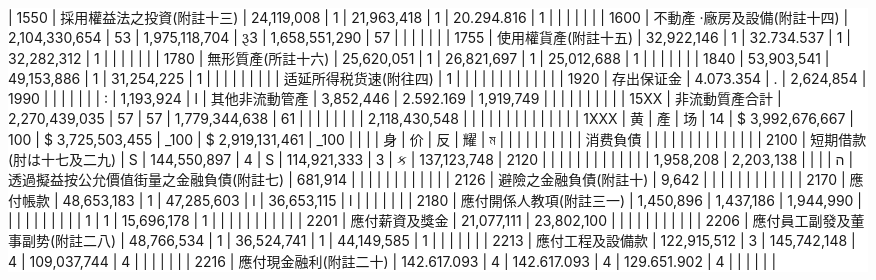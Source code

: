 | 1550                                       | 採用權益法之投資(附註十三)                         | 24,119,008      | 1               | 21,963,418      | 1               | 20.294.816    | 1               |      |                 |      |    |    |
| 1600                                       | 不動產 ·廠房及設備(附註十四)                       | 2,104,330,654   | 53              | 1,975,118,704   | રૂ3              | 1,658,551,290 | 57              |      |                 |      |    |    |
| 1755                                       | 使用權貨產(附註十五)                               | 32,922,146      | 1               | 32.734.537      | 1               | 32,282,312    | 1               |      |                 |      |    |    |
| 1780                                       | 無形質產(所註十六)                                 | 25,620,051      | 1               | 26,821,697      | 1               | 25,012,688    | 1               |      |                 |      |    |    |
| 1840                                       | 53,903,541                                         | 49,153,886      | 1               | 31,254,225      | 1               |               |                 |      |                 |      |    |    |
| 适延所得税货速(附往四)                     | 1                                                  |                 |                 |                 |                 |               |                 |      |                 |      |    |    |
| 1920                                       | 存出保证金                                         | 4.073.354       | .               | 2,624,854       | ﺍ               | 1,193,924     | :               |      |                 |      |    |    |
| 1990                                       | 其他非流動管產                                     | 3,852,446       | 2.592.169       | 1,919,749       |                 |               |                 |      |                 |      |    |    |
| 15XX                                       | 非流動質產合計                                     | 2,270,439,035   | 57              | 57              | 1,779,344,638   | 61            |                 |      |                 |      |    |    |
| 2,118,430,548                              |                                                    |                 |                 |                 |                 |               |                 |      |                 |      |    |    |
| 1XXX                                       | 黄                                                 | 產              | 场              | 14              | $ 3,992,676,667 | 100           | $ 3,725,503,455 | _100 | $ 2,919,131,461 | _100 |    |    |
| 身                                         | 价                                                 | 反              | 耀              | ম               |                 |               |                 |      |                 |      |    |    |
| 消费負債                                   |                                                    |                 |                 |                 |                 |               |                 |      |                 |      |    |    |
| 2100                                       | 短期借款(肘は十七及二九)                           | S               | 144,550,897     | 4               | S               | 114,921,333   | 3               | ક    | 137,123,748     | ה    |    |    |
| 2,203,138                                  | 1,958,208                                          |                 |                 |                 |                 |               |                 |      |                 |      |    |    |
| 2120                                       | 透過擬益按公允價值街量之金融負債(附註七)           | 681,914         |                 |                 |                 |               |                 |      |                 |      |    |    |
| 2126                                       | 避險之金融負債(附註十)                             | 9,642           |                 |                 |                 |               |                 |      |                 |      |    |    |
| 2170                                       | 應付帳款                                           | 48,653,183      | 1               | 47,285,603      | l               | 36,653,115    | l               |      |                 |      |    |    |
| 2180                                       | 應付開係人教項(附註三一)                           | 1,450,896       | 1,437,186       | 1,944,990       |                 |               |                 |      |                 |      |    |    |
| 1                                          | 1                                                  | 15,696,178      | 1               |                 |                 |               |                 |      |                 |      |    |    |
| 2201                                       | 應付薪資及獎金                                     | 21,077,111      | 23,802,100      |                 |                 |               |                 |      |                 |      |    |    |
| 2206                                       | 應付員工副發及董事副势(附註二八)                   | 48,766,534      | 1               | 36,524,741      | 1               | 44,149,585    | 1               |      |                 |      |    |    |
| 2213                                       | 應付工程及設備款                                   | 122,915,512     | 3               | 145,742,148     | 4               | 109,037,744   | 4               |      |                 |      |    |    |
| 2216                                       | 應付現金融利(附註二十)                             | 142.617.093     | 4               | 142.617.093     | 4               | 129.651.902   | 4               |      |                 |      |    |    |